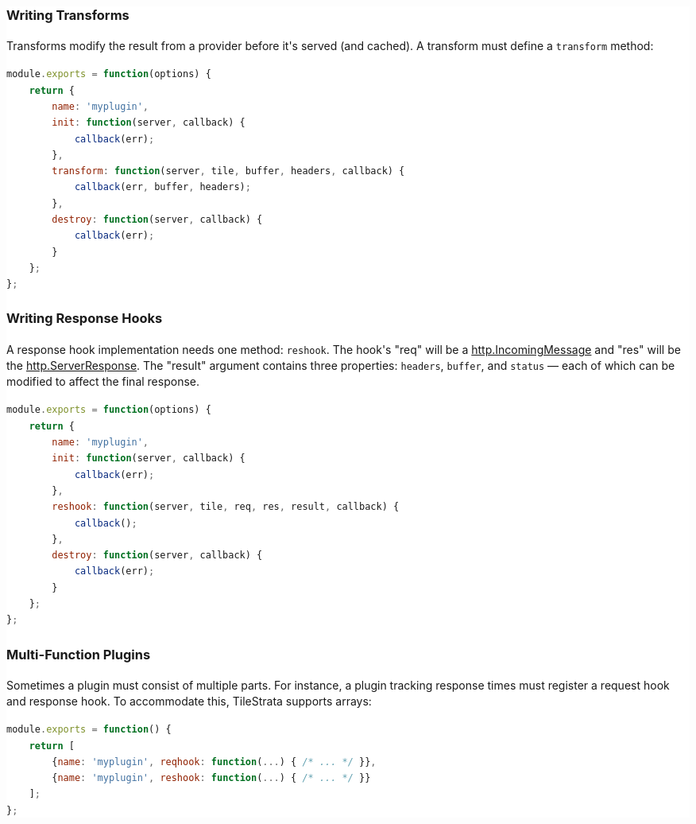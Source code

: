 ### Writing Transforms

Transforms modify the result from a provider before it's served (and cached). A transform must define a `transform` method:

```js
module.exports = function(options) {
    return {
        name: 'myplugin',
        init: function(server, callback) {
            callback(err);
        },
        transform: function(server, tile, buffer, headers, callback) {
            callback(err, buffer, headers);
        },
        destroy: function(server, callback) {
            callback(err);
        }
    };
};
```

### Writing Response Hooks

A response hook implementation needs one method: `reshook`. The hook's "req" will be a [http.IncomingMessage](http://nodejs.org/api/http.html#http_http_incomingmessage) and "res" will be the [http.ServerResponse](http://nodejs.org/api/http.html#http_class_http_serverresponse). The "result" argument contains three properties: `headers`, `buffer`, and `status` — each of which can be modified to affect the final response.

```js
module.exports = function(options) {
    return {
        name: 'myplugin',
        init: function(server, callback) {
            callback(err);
        },
        reshook: function(server, tile, req, res, result, callback) {
            callback();
        },
        destroy: function(server, callback) {
            callback(err);
        }
    };
};
```

### Multi-Function Plugins

Sometimes a plugin must consist of multiple parts. For instance, a plugin tracking response times must register a request hook and response hook. To accommodate this, TileStrata supports arrays:
```js
module.exports = function() {
    return [
        {name: 'myplugin', reqhook: function(...) { /* ... */ }},
        {name: 'myplugin', reshook: function(...) { /* ... */ }}
    ];
};
```
